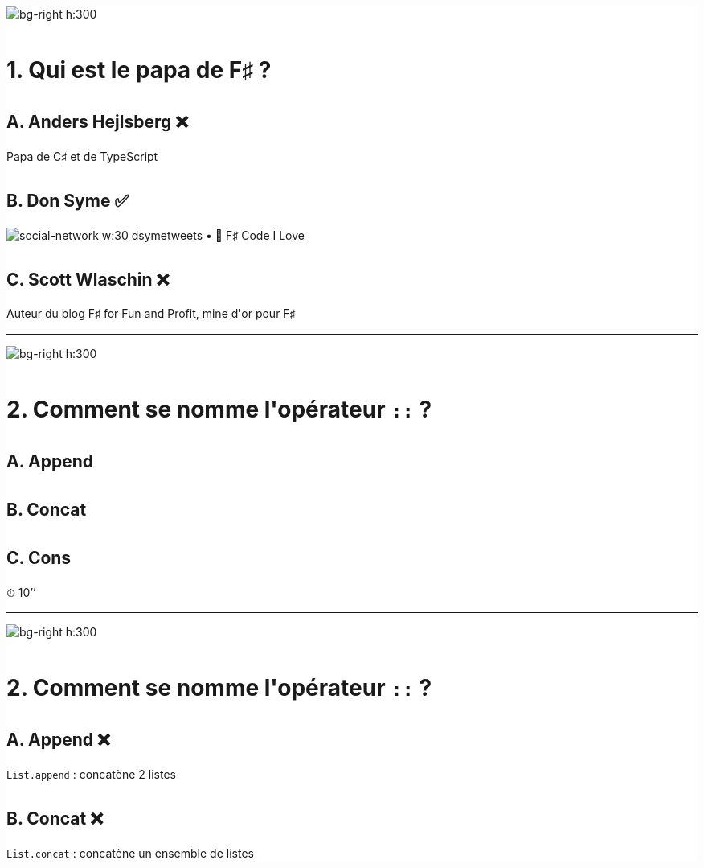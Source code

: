 
![bg-right h:300](../themes/d-edge/pictos/SOAT_pictos_solution.png)

# 1. Qui est le papa de F♯ ?

## **A.** Anders Hejlsberg ❌

Papa de C♯ et de TypeScript

## **B.** Don Syme ✅

![social-network w:30](../themes/d-edge/pictos/twitter-round.png) [dsymetweets](https://twitter.com/dsymetweets) • 🎥 [F♯ Code I Love](https://www.youtube.com/watch?v=1AZA1zoP-II)

## **C.** Scott Wlaschin ❌

Auteur du blog [F♯ for Fun and Profit](https://fsharpforfunandprofit.com/), mine d'or pour F♯

---

![bg-right h:300](../themes/d-edge/pictos/SOAT_pictos_question.png)

# 2. Comment se nomme l'opérateur `::` ?

## **A.** Append

## **B.** Concat

## **C.** Cons

⏱ 10’’

---

![bg-right h:300](../themes/d-edge/pictos/SOAT_pictos_solution.png)

# 2. Comment se nomme l'opérateur `::` ?

## **A.** Append ❌

`List.append` : concatène 2 listes

## **B.** Concat ❌

`List.concat` : concatène un ensemble de listes
